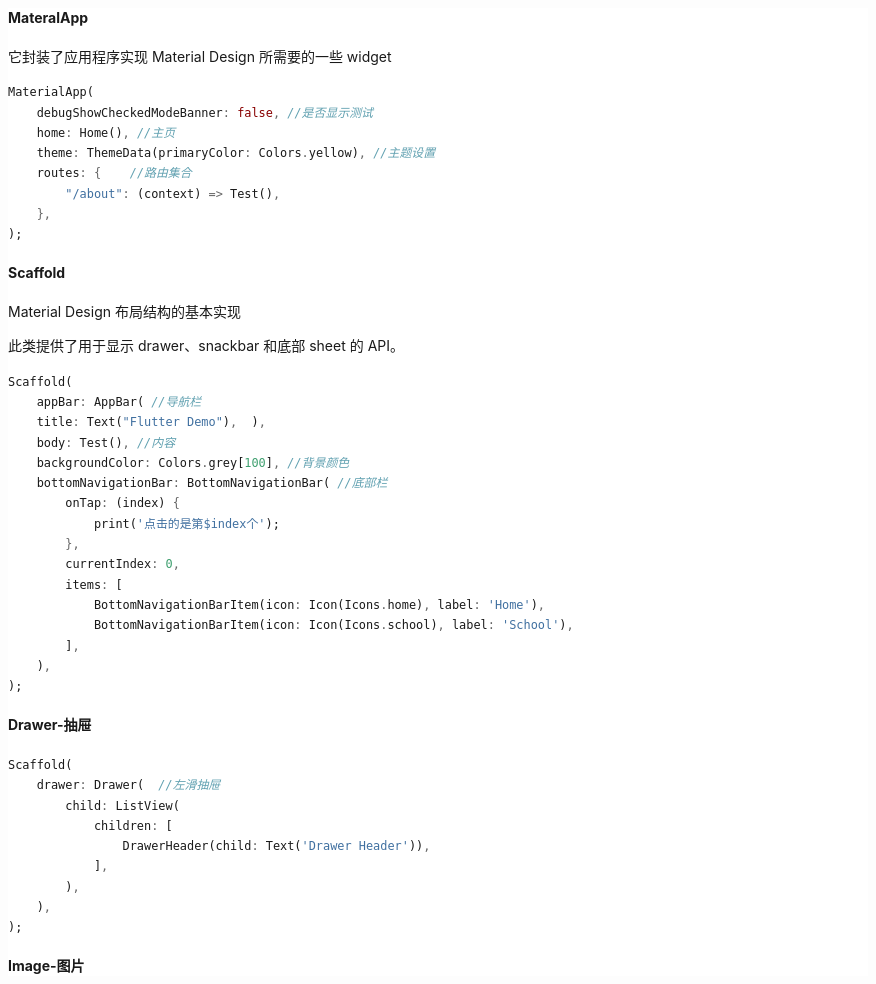 #### MateralApp

它封装了应用程序实现 Material Design 所需要的一些 widget

```dart
MaterialApp(
    debugShowCheckedModeBanner: false, //是否显示测试
    home: Home(), //主页
    theme: ThemeData(primaryColor: Colors.yellow), //主题设置
    routes: {    //路由集合
        "/about": (context) => Test(),
    },
);
```

#### Scaffold

Material Design 布局结构的基本实现

此类提供了用于显示 drawer、snackbar 和底部 sheet 的 API。

```dart
Scaffold(
    appBar: AppBar( //导航栏
    title: Text("Flutter Demo"),  ),
    body: Test(), //内容
    backgroundColor: Colors.grey[100], //背景颜色
    bottomNavigationBar: BottomNavigationBar( //底部栏
        onTap: (index) {
            print('点击的是第$index个');
        },
        currentIndex: 0,
        items: [
            BottomNavigationBarItem(icon: Icon(Icons.home), label: 'Home'),
            BottomNavigationBarItem(icon: Icon(Icons.school), label: 'School'),
        ],
    ),
);
```

#### Drawer-抽屉

```dart
Scaffold(
    drawer: Drawer(  //左滑抽屉
        child: ListView(
            children: [
                DrawerHeader(child: Text('Drawer Header')),
            ],
        ),
    ),
);
```

#### Image-图片
